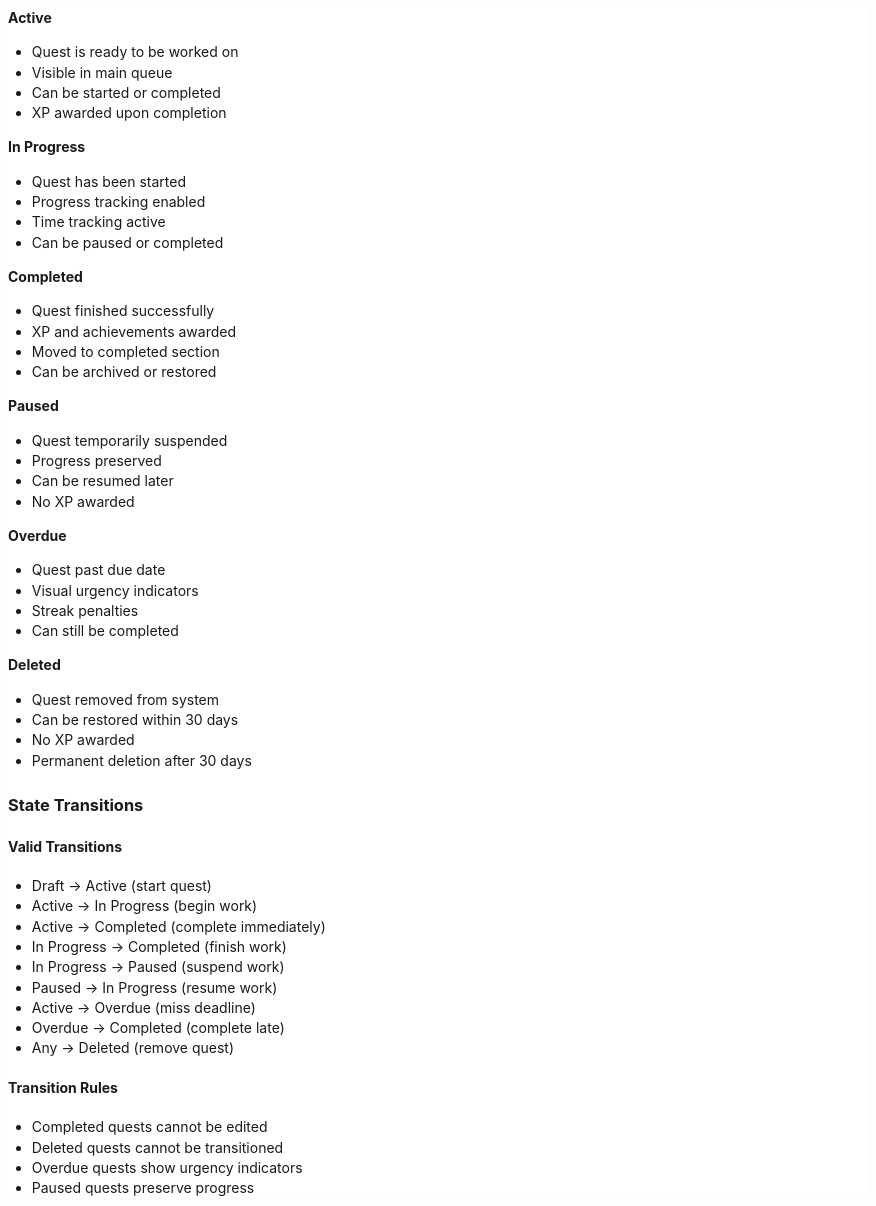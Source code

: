 **Active**
- Quest is ready to be worked on
- Visible in main queue
- Can be started or completed
- XP awarded upon completion

**In Progress**
- Quest has been started
- Progress tracking enabled
- Time tracking active
- Can be paused or completed

**Completed**
- Quest finished successfully
- XP and achievements awarded
- Moved to completed section
- Can be archived or restored

**Paused**
- Quest temporarily suspended
- Progress preserved
- Can be resumed later
- No XP awarded

**Overdue**
- Quest past due date
- Visual urgency indicators
- Streak penalties
- Can still be completed

**Deleted**
- Quest removed from system
- Can be restored within 30 days
- No XP awarded
- Permanent deletion after 30 days

### State Transitions

#### Valid Transitions
- Draft → Active (start quest)
- Active → In Progress (begin work)
- Active → Completed (complete immediately)
- In Progress → Completed (finish work)
- In Progress → Paused (suspend work)
- Paused → In Progress (resume work)
- Active → Overdue (miss deadline)
- Overdue → Completed (complete late)
- Any → Deleted (remove quest)

#### Transition Rules
- Completed quests cannot be edited
- Deleted quests cannot be transitioned
- Overdue quests show urgency indicators
- Paused quests preserve progress
